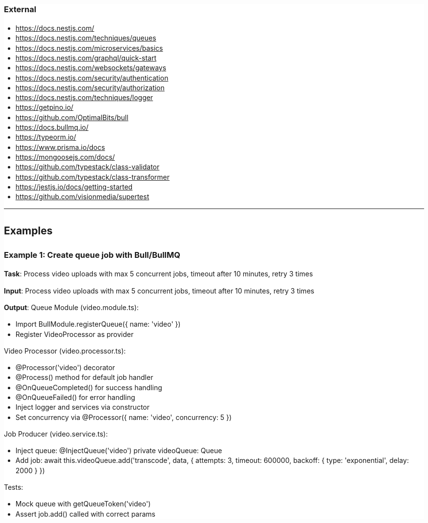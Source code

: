 ### External

- https://docs.nestjs.com/
- https://docs.nestjs.com/techniques/queues
- https://docs.nestjs.com/microservices/basics
- https://docs.nestjs.com/graphql/quick-start
- https://docs.nestjs.com/websockets/gateways
- https://docs.nestjs.com/security/authentication
- https://docs.nestjs.com/security/authorization
- https://docs.nestjs.com/techniques/logger
- https://getpino.io/
- https://github.com/OptimalBits/bull
- https://docs.bullmq.io/
- https://typeorm.io/
- https://www.prisma.io/docs
- https://mongoosejs.com/docs/
- https://github.com/typestack/class-validator
- https://github.com/typestack/class-transformer
- https://jestjs.io/docs/getting-started
- https://github.com/visionmedia/supertest

---

## Examples

### Example 1: Create queue job with Bull/BullMQ

**Task**: Process video uploads with max 5 concurrent jobs, timeout after 10 minutes, retry 3 times

**Input**: Process video uploads with max 5 concurrent jobs, timeout after 10 minutes, retry 3 times

**Output**:
Queue Module (video.module.ts):
- Import BullModule.registerQueue({ name: 'video' })
- Register VideoProcessor as provider

Video Processor (video.processor.ts):
- @Processor('video') decorator
- @Process() method for default job handler
- @OnQueueCompleted() for success handling
- @OnQueueFailed() for error handling
- Inject logger and services via constructor
- Set concurrency via @Processor({ name: 'video', concurrency: 5 })

Job Producer (video.service.ts):
- Inject queue: @InjectQueue('video') private videoQueue: Queue
- Add job: await this.videoQueue.add('transcode', data, { attempts: 3, timeout: 600000, backoff: { type: 'exponential', delay: 2000 } })

Tests:
- Mock queue with getQueueToken('video')
- Assert job.add() called with correct params
